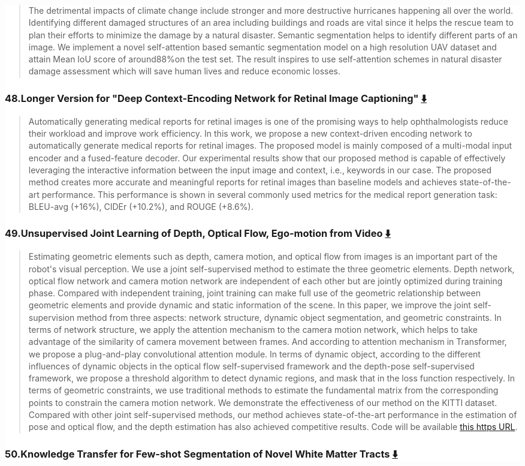 >  The detrimental impacts of climate change include stronger and more destructive hurricanes happening all over the world. Identifying different damaged structures of an area including buildings and roads are vital since it helps the rescue team to plan their efforts to minimize the damage by a natural disaster. Semantic segmentation helps to identify different parts of an image. We implement a novel self-attention based semantic segmentation model on a high resolution UAV dataset and attain Mean IoU score of around88%on the test set. The result inspires to use self-attention schemes in natural disaster damage assessment which will save human lives and reduce economic losses.      
### 48.Longer Version for "Deep Context-Encoding Network for Retinal Image Captioning"  [ :arrow_down: ](https://arxiv.org/pdf/2105.14538.pdf)
>  Automatically generating medical reports for retinal images is one of the promising ways to help ophthalmologists reduce their workload and improve work efficiency. In this work, we propose a new context-driven encoding network to automatically generate medical reports for retinal images. The proposed model is mainly composed of a multi-modal input encoder and a fused-feature decoder. Our experimental results show that our proposed method is capable of effectively leveraging the interactive information between the input image and context, i.e., keywords in our case. The proposed method creates more accurate and meaningful reports for retinal images than baseline models and achieves state-of-the-art performance. This performance is shown in several commonly used metrics for the medical report generation task: BLEU-avg (+16%), CIDEr (+10.2%), and ROUGE (+8.6%).      
### 49.Unsupervised Joint Learning of Depth, Optical Flow, Ego-motion from Video  [ :arrow_down: ](https://arxiv.org/pdf/2105.14520.pdf)
>  Estimating geometric elements such as depth, camera motion, and optical flow from images is an important part of the robot's visual perception. We use a joint self-supervised method to estimate the three geometric elements. Depth network, optical flow network and camera motion network are independent of each other but are jointly optimized during training phase. Compared with independent training, joint training can make full use of the geometric relationship between geometric elements and provide dynamic and static information of the scene. In this paper, we improve the joint self-supervision method from three aspects: network structure, dynamic object segmentation, and geometric constraints. In terms of network structure, we apply the attention mechanism to the camera motion network, which helps to take advantage of the similarity of camera movement between frames. And according to attention mechanism in Transformer, we propose a plug-and-play convolutional attention module. In terms of dynamic object, according to the different influences of dynamic objects in the optical flow self-supervised framework and the depth-pose self-supervised framework, we propose a threshold algorithm to detect dynamic regions, and mask that in the loss function respectively. In terms of geometric constraints, we use traditional methods to estimate the fundamental matrix from the corresponding points to constrain the camera motion network. We demonstrate the effectiveness of our method on the KITTI dataset. Compared with other joint self-supervised methods, our method achieves state-of-the-art performance in the estimation of pose and optical flow, and the depth estimation has also achieved competitive results. Code will be available <a class="link-external link-https" href="https://github.com/jianfenglihg/Unsupervised_geometry" rel="external noopener nofollow">this https URL</a>.      
### 50.Knowledge Transfer for Few-shot Segmentation of Novel White Matter Tracts  [ :arrow_down: ](https://arxiv.org/pdf/2105.14513.pdf)